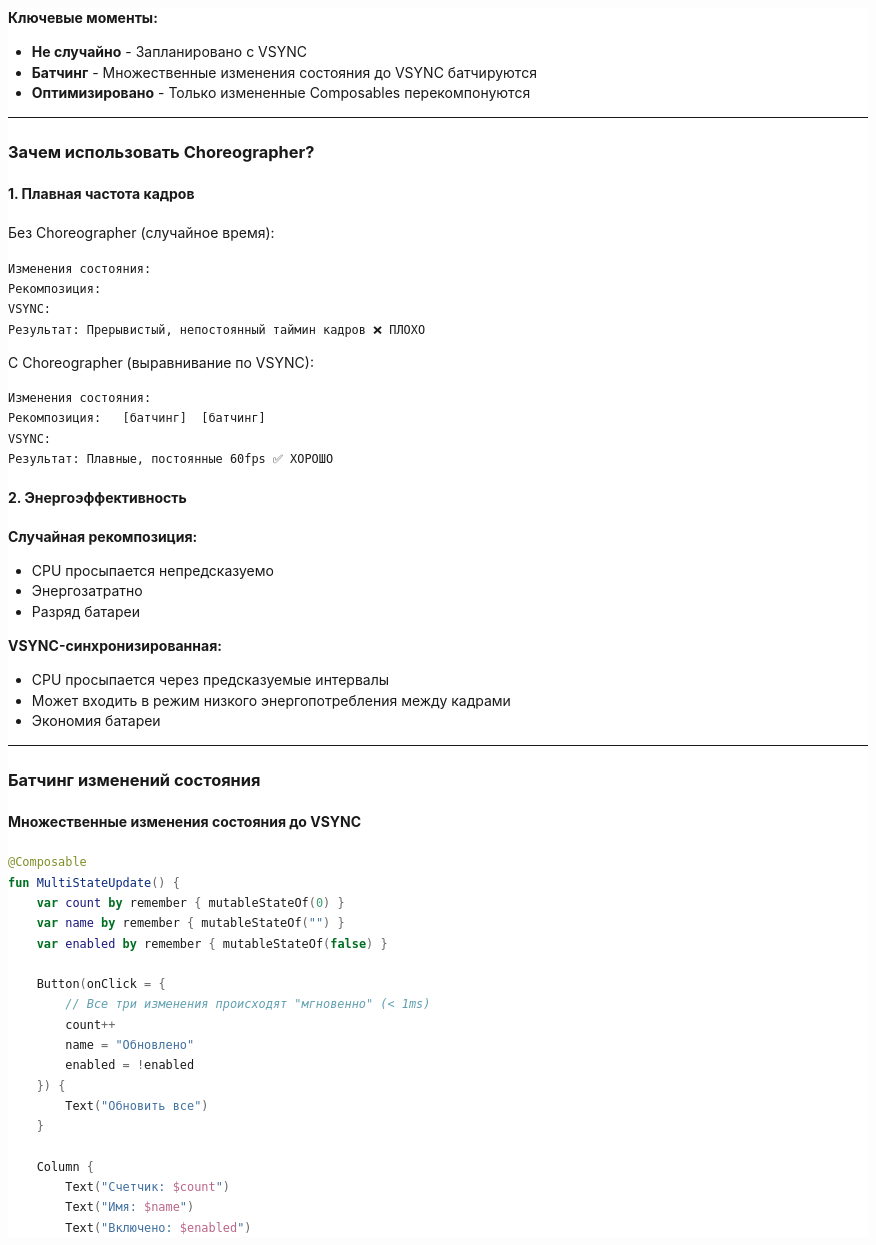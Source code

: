 ```
```

**Ключевые моменты:**
- **Не случайно** - Запланировано с VSYNC
- **Батчинг** - Множественные изменения состояния до VSYNC батчируются
- **Оптимизировано** - Только измененные Composables перекомпонуются

---

### Зачем использовать Choreographer?

#### 1. Плавная частота кадров

Без Choreographer (случайное время):
```
Изменения состояния:
Рекомпозиция:
VSYNC:
Результат: Прерывистый, непостоянный таймин кадров ❌ ПЛОХО
```

С Choreographer (выравнивание по VSYNC):
```
Изменения состояния:
Рекомпозиция:   [батчинг]  [батчинг]
VSYNC:
Результат: Плавные, постоянные 60fps ✅ ХОРОШО
```

#### 2. Энергоэффективность

**Случайная рекомпозиция:**
- CPU просыпается непредсказуемо
- Энергозатратно
- Разряд батареи

**VSYNC-синхронизированная:**
- CPU просыпается через предсказуемые интервалы
- Может входить в режим низкого энергопотребления между кадрами
- Экономия батареи

---

### Батчинг изменений состояния

#### Множественные изменения состояния до VSYNC

```kotlin
@Composable
fun MultiStateUpdate() {
    var count by remember { mutableStateOf(0) }
    var name by remember { mutableStateOf("") }
    var enabled by remember { mutableStateOf(false) }

    Button(onClick = {
        // Все три изменения происходят "мгновенно" (< 1ms)
        count++
        name = "Обновлено"
        enabled = !enabled
    }) {
        Text("Обновить все")
    }

    Column {
        Text("Счетчик: $count")
        Text("Имя: $name")
        Text("Включено: $enabled")
```
